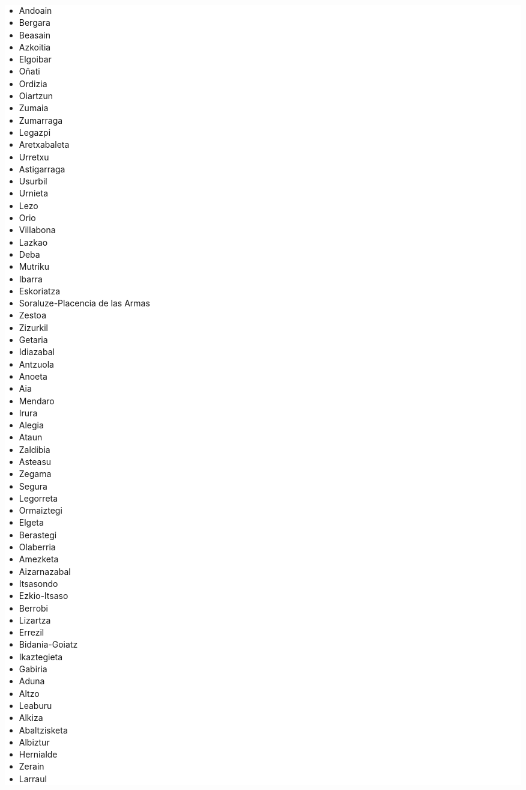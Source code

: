 - Andoain
- Bergara
- Beasain
- Azkoitia
- Elgoibar
- Oñati
- Ordizia
- Oiartzun
- Zumaia
- Zumarraga
- Legazpi
- Aretxabaleta
- Urretxu
- Astigarraga
- Usurbil
- Urnieta
- Lezo
- Orio
- Villabona
- Lazkao
- Deba
- Mutriku
- Ibarra
- Eskoriatza
- Soraluze-Placencia de las Armas
- Zestoa
- Zizurkil
- Getaria
- Idiazabal
- Antzuola
- Anoeta
- Aia
- Mendaro
- Irura
- Alegia
- Ataun
- Zaldibia
- Asteasu
- Zegama
- Segura
- Legorreta
- Ormaiztegi
- Elgeta
- Berastegi
- Olaberria
- Amezketa
- Aizarnazabal
- Itsasondo
- Ezkio-Itsaso
- Berrobi
- Lizartza
- Errezil
- Bidania-Goiatz
- Ikaztegieta
- Gabiria
- Aduna
- Altzo
- Leaburu
- Alkiza
- Abaltzisketa
- Albiztur
- Hernialde
- Zerain
- Larraul